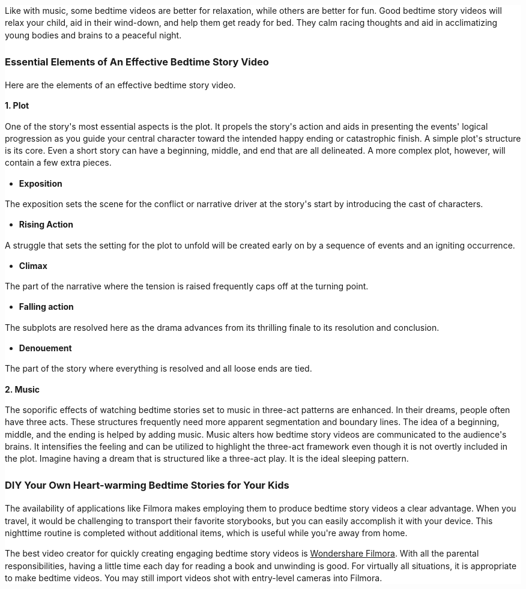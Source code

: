 Like with music, some bedtime videos are better for relaxation, while others are better for fun. Good bedtime story videos will relax your child, aid in their wind-down, and help them get ready for bed. They calm racing thoughts and aid in acclimatizing young bodies and brains to a peaceful night.

### Essential Elements of An Effective Bedtime Story Video

Here are the elements of an effective bedtime story video.

**1\. Plot**

One of the story's most essential aspects is the plot. It propels the story's action and aids in presenting the events' logical progression as you guide your central character toward the intended happy ending or catastrophic finish. A simple plot's structure is its core. Even a short story can have a beginning, middle, and end that are all delineated. A more complex plot, however, will contain a few extra pieces.

* **Exposition**

The exposition sets the scene for the conflict or narrative driver at the story's start by introducing the cast of characters.

* **Rising Action**

A struggle that sets the setting for the plot to unfold will be created early on by a sequence of events and an igniting occurrence.

* **Climax**

The part of the narrative where the tension is raised frequently caps off at the turning point.

* **Falling action**

The subplots are resolved here as the drama advances from its thrilling finale to its resolution and conclusion.

* **Denouement**

The part of the story where everything is resolved and all loose ends are tied.

**2\. Music**

The soporific effects of watching bedtime stories set to music in three-act patterns are enhanced. In their dreams, people often have three acts. These structures frequently need more apparent segmentation and boundary lines. The idea of a beginning, middle, and the ending is helped by adding music. Music alters how bedtime story videos are communicated to the audience's brains. It intensifies the feeling and can be utilized to highlight the three-act framework even though it is not overtly included in the plot. Imagine having a dream that is structured like a three-act play. It is the ideal sleeping pattern.

### DIY Your Own Heart-warming Bedtime Stories for Your Kids

The availability of applications like Filmora makes employing them to produce bedtime story videos a clear advantage. When you travel, it would be challenging to transport their favorite storybooks, but you can easily accomplish it with your device. This nighttime routine is completed without additional items, which is useful while you're away from home.

The best video creator for quickly creating engaging bedtime story videos is [Wondershare Filmora](https://tools.techidaily.com/wondershare/filmora/download/). With all the parental responsibilities, having a little time each day for reading a book and unwinding is good. For virtually all situations, it is appropriate to make bedtime videos. You may still import videos shot with entry-level cameras into Filmora.
